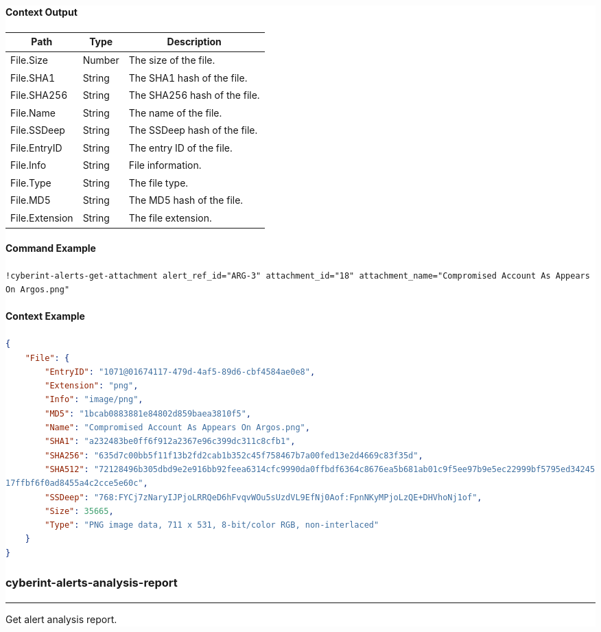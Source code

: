 
#### Context Output

| **Path** | **Type** | **Description** |
| --- | --- | --- |
| File.Size | Number | The size of the file. |
| File.SHA1 | String | The SHA1 hash of the file. |
| File.SHA256 | String | The SHA256 hash of the file. |
| File.Name | String | The name of the file. |
| File.SSDeep | String | The SSDeep hash of the file. |
| File.EntryID | String | The entry ID of the file. |
| File.Info | String | File information. |
| File.Type | String | The file type. |
| File.MD5 | String | The MD5 hash of the file. |
| File.Extension | String | The file extension. |


#### Command Example

```!cyberint-alerts-get-attachment alert_ref_id="ARG-3" attachment_id="18" attachment_name="Compromised Account As Appears On Argos.png"```

#### Context Example

```json
{
    "File": {
        "EntryID": "1071@01674117-479d-4af5-89d6-cbf4584ae0e8",
        "Extension": "png",
        "Info": "image/png",
        "MD5": "1bcab0883881e84802d859baea3810f5",
        "Name": "Compromised Account As Appears On Argos.png",
        "SHA1": "a232483be0ff6f912a2367e96c399dc311c8cfb1",
        "SHA256": "635d7c00bb5f11f13b2fd2cab1b352c45f758467b7a00fed13e2d4669c83f35d",
        "SHA512": "72128496b305dbd9e2e916bb92feea6314cfc9990da0ffbdf6364c8676ea5b681ab01c9f5ee97b9e5ec22999bf5795ed3424517ffbf6f0ad8455a4c2cce5e60c",
        "SSDeep": "768:FYCj7zNaryIJPjoLRRQeD6hFvqvWOu5sUzdVL9EfNj0Aof:FpnNKyMPjoLzQE+DHVhoNj1of",
        "Size": 35665,
        "Type": "PNG image data, 711 x 531, 8-bit/color RGB, non-interlaced"
    }
}
```




### cyberint-alerts-analysis-report

***
Get alert analysis report.
